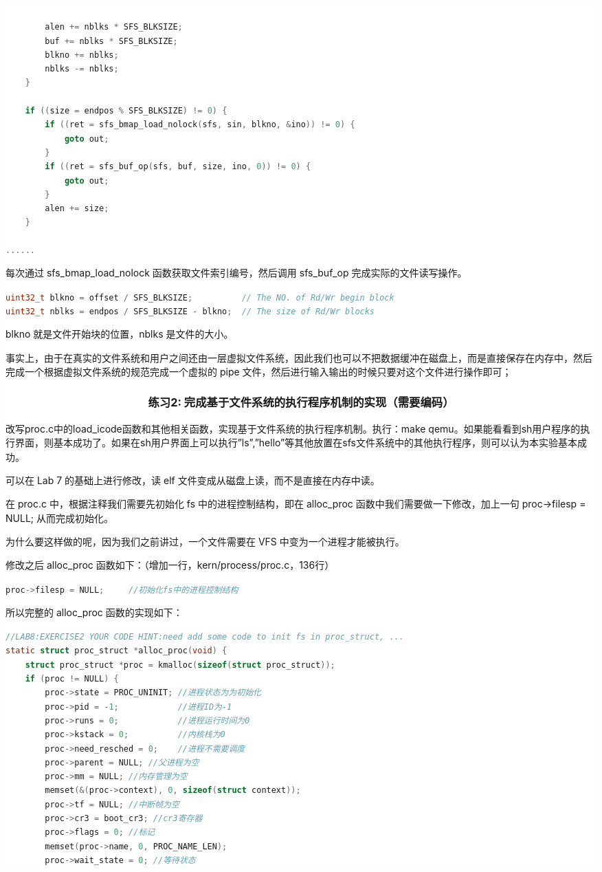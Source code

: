 ```c

        alen += nblks * SFS_BLKSIZE;
        buf += nblks * SFS_BLKSIZE;
        blkno += nblks;
        nblks -= nblks;
    }

    if ((size = endpos % SFS_BLKSIZE) != 0) {
        if ((ret = sfs_bmap_load_nolock(sfs, sin, blkno, &ino)) != 0) {
            goto out;
        }
        if ((ret = sfs_buf_op(sfs, buf, size, ino, 0)) != 0) {
            goto out;
        }
        alen += size;
    }

......
```

每次通过 sfs_bmap_load_nolock 函数获取文件索引编号，然后调用 sfs_buf_op 完成实际的文件读写操作。

```c
uint32_t blkno = offset / SFS_BLKSIZE;          // The NO. of Rd/Wr begin block
uint32_t nblks = endpos / SFS_BLKSIZE - blkno;  // The size of Rd/Wr blocks
```

blkno 就是文件开始块的位置，nblks 是文件的大小。

事实上，由于在真实的文件系统和用户之间还由一层虚拟文件系统，因此我们也可以不把数据缓冲在磁盘上，而是直接保存在内存中，然后完成一个根据虚拟文件系统的规范完成一个虚拟的 pipe 文件，然后进行输入输出的时候只要对这个文件进行操作即可；

### <center>练习2: 完成基于文件系统的执行程序机制的实现（需要编码）

改写proc.c中的load_icode函数和其他相关函数，实现基于文件系统的执行程序机制。执行：make qemu。如果能看看到sh用户程序的执行界面，则基本成功了。如果在sh用户界面上可以执行”ls”,”hello”等其他放置在sfs文件系统中的其他执行程序，则可以认为本实验基本成功。

可以在 Lab 7 的基础上进行修改，读 elf 文件变成从磁盘上读，而不是直接在内存中读。

在 proc.c 中，根据注释我们需要先初始化 fs 中的进程控制结构，即在 alloc_proc 函数中我们需要做一下修改，加上一句 proc->filesp = NULL; 从而完成初始化。

为什么要这样做的呢，因为我们之前讲过，一个文件需要在 VFS 中变为一个进程才能被执行。

修改之后 alloc_proc 函数如下：（增加一行，kern/process/proc.c，136行）

```c
proc->filesp = NULL;     //初始化fs中的进程控制结构
```

所以完整的 alloc_proc 函数的实现如下：

```c
//LAB8:EXERCISE2 YOUR CODE HINT:need add some code to init fs in proc_struct, ...
static struct proc_struct *alloc_proc(void) {
    struct proc_struct *proc = kmalloc(sizeof(struct proc_struct));
    if (proc != NULL) {
        proc->state = PROC_UNINIT; //进程状态为为初始化
        proc->pid = -1;            //进程ID为-1
        proc->runs = 0;            //进程运行时间为0
        proc->kstack = 0;          //内核栈为0
        proc->need_resched = 0;    //进程不需要调度
        proc->parent = NULL; //父进程为空
        proc->mm = NULL; //内存管理为空
        memset(&(proc->context), 0, sizeof(struct context)); 
        proc->tf = NULL; //中断帧为空
        proc->cr3 = boot_cr3; //cr3寄存器
        proc->flags = 0; //标记
        memset(proc->name, 0, PROC_NAME_LEN);
        proc->wait_state = 0; //等待状态
```